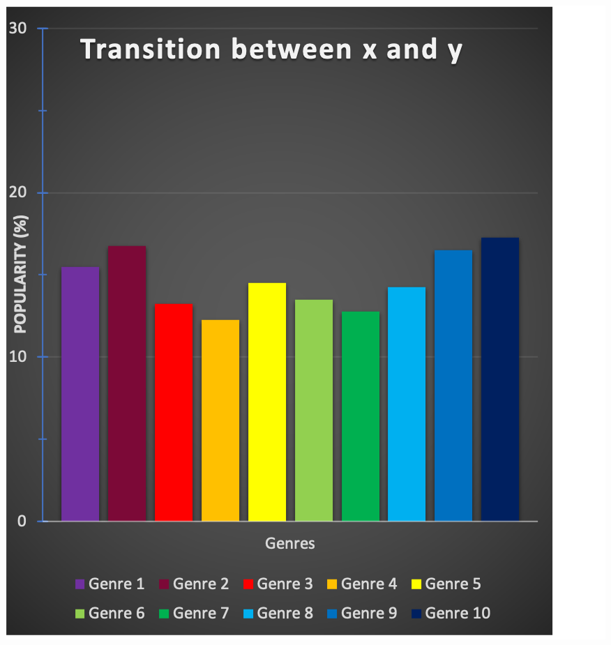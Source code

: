![A schematic view of the transition between years for the bar chart as we imagined it in milestone 2.](figures_m3/bar_chart2.png "fig:")